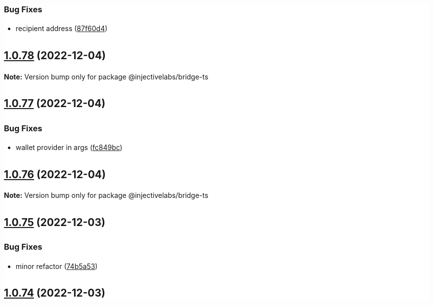 ### Bug Fixes

* recipient address ([87f60d4](https://github.com/InjectiveLabs/injective-ts/commit/87f60d490a18063244b3f3a16daaf0f0bea0c576))





## [1.0.78](https://github.com/InjectiveLabs/injective-ts/compare/@injectivelabs/bridge-ts@1.0.77...@injectivelabs/bridge-ts@1.0.78) (2022-12-04)

**Note:** Version bump only for package @injectivelabs/bridge-ts





## [1.0.77](https://github.com/InjectiveLabs/injective-ts/compare/@injectivelabs/bridge-ts@1.0.76...@injectivelabs/bridge-ts@1.0.77) (2022-12-04)


### Bug Fixes

* wallet provider in args ([fc849bc](https://github.com/InjectiveLabs/injective-ts/commit/fc849bc0f7c6866d48d4ddb5001d41adf41a371a))





## [1.0.76](https://github.com/InjectiveLabs/injective-ts/compare/@injectivelabs/bridge-ts@1.0.75...@injectivelabs/bridge-ts@1.0.76) (2022-12-04)

**Note:** Version bump only for package @injectivelabs/bridge-ts





## [1.0.75](https://github.com/InjectiveLabs/injective-ts/compare/@injectivelabs/bridge-ts@1.0.74...@injectivelabs/bridge-ts@1.0.75) (2022-12-03)


### Bug Fixes

* minor refactor ([74b5a53](https://github.com/InjectiveLabs/injective-ts/commit/74b5a53ba5cf55386682f09a22c9d99523998ca9))





## [1.0.74](https://github.com/InjectiveLabs/injective-ts/compare/@injectivelabs/bridge-ts@1.0.73...@injectivelabs/bridge-ts@1.0.74) (2022-12-03)
